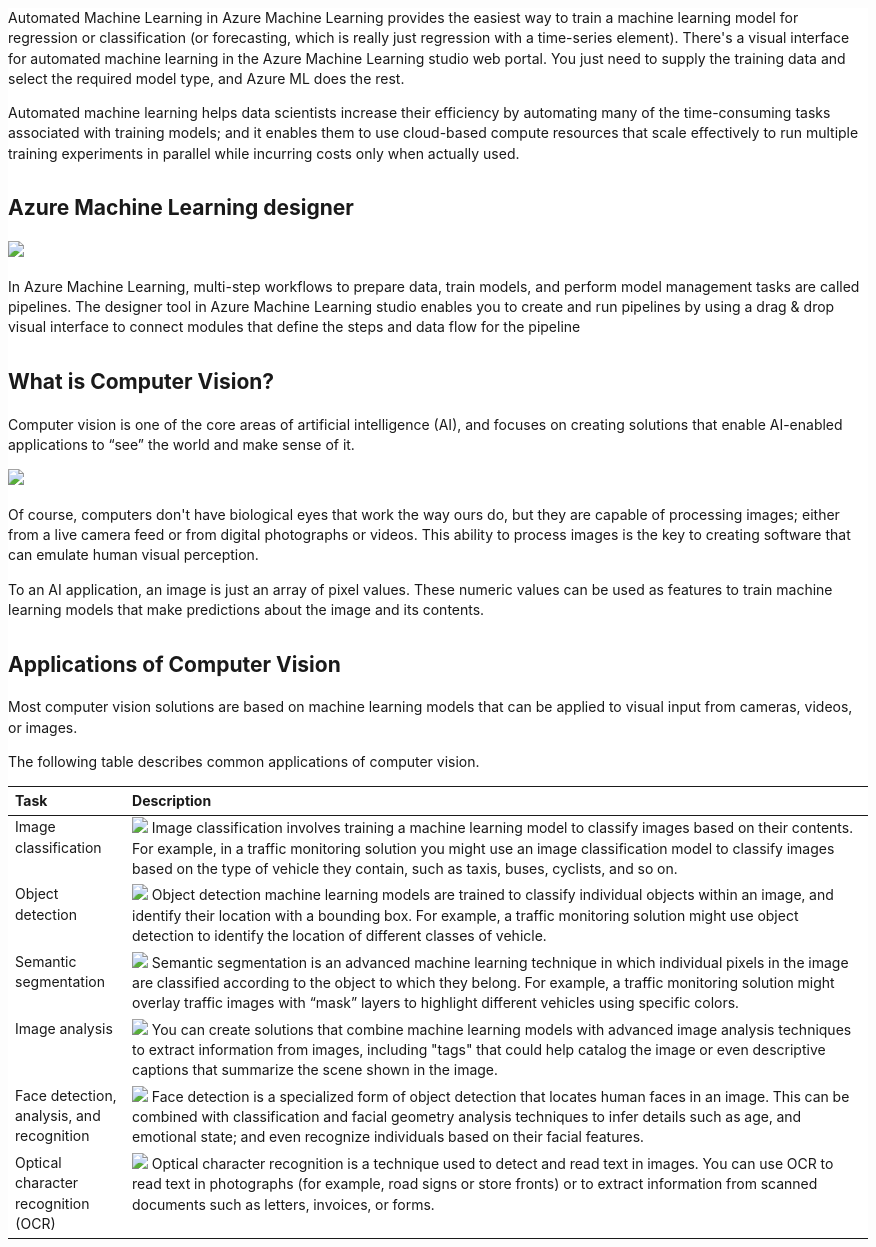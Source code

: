 Automated Machine Learning in Azure Machine Learning provides the easiest way to train a machine learning model for regression or classification \(or forecasting, which is really just regression with a time-series element\). There's a visual interface for automated machine learning in the Azure Machine Learning studio web portal. You just need to supply the training data and select the required model type, and Azure ML does the rest.

Automated machine learning helps data scientists increase their efficiency by automating many of the time-consuming tasks associated with training models; and it enables them to use cloud-based compute resources that scale effectively to run multiple training experiments in parallel while incurring costs only when actually used.

## Azure Machine Learning designer <a id="1023981"></a>

![](https://www.skillpipe.com/api/2/content/1112c950-7ed9-5056-b53b-5b523cf0d817/3/OEBPS/Images/1024026-412658.png)

In Azure Machine Learning, multi-step workflows to prepare data, train models, and perform model management tasks are called pipelines. The designer tool in Azure Machine Learning studio enables you to create and run pipelines by using a drag & drop visual interface to connect modules that define the steps and data flow for the pipeline

## What is Computer Vision? <a id="1023986"></a>

Computer vision is one of the core areas of artificial intelligence \(AI\), and focuses on creating solutions that enable AI-enabled applications to “see” the world and make sense of it.

![](https://www.skillpipe.com/api/2/content/1112c950-7ed9-5056-b53b-5b523cf0d817/3/OEBPS/Images/1024021-412653.png)

Of course, computers don't have biological eyes that work the way ours do, but they are capable of processing images; either from a live camera feed or from digital photographs or videos. This ability to process images is the key to creating software that can emulate human visual perception.

To an AI application, an image is just an array of pixel values. These numeric values can be used as features to train machine learning models that make predictions about the image and its contents.

## Applications of Computer Vision <a id="1023987"></a>

Most computer vision solutions are based on machine learning models that can be applied to visual input from cameras, videos, or images.

The following table describes common applications of computer vision.

| Task | Description |
| :--- | :--- |
| Image classification | ![](https://www.skillpipe.com/api/2/content/1112c950-7ed9-5056-b53b-5b523cf0d817/3/OEBPS/Images/1024032-412664.png) Image classification involves training a machine learning model to classify images based on their contents. For example, in a traffic monitoring solution you might use an image classification model to classify images based on the type of vehicle they contain, such as taxis, buses, cyclists, and so on. |
| Object detection | ![](https://www.skillpipe.com/api/2/content/1112c950-7ed9-5056-b53b-5b523cf0d817/3/OEBPS/Images/1024033-412665.png) Object detection machine learning models are trained to classify individual objects within an image, and identify their location with a bounding box. For example, a traffic monitoring solution might use object detection to identify the location of different classes of vehicle. |
| Semantic segmentation | ![](https://www.skillpipe.com/api/2/content/1112c950-7ed9-5056-b53b-5b523cf0d817/3/OEBPS/Images/1024034-412666.png) Semantic segmentation is an advanced machine learning technique in which individual pixels in the image are classified according to the object to which they belong. For example, a traffic monitoring solution might overlay traffic images with “mask” layers to highlight different vehicles using specific colors. |
| Image analysis | ![](https://www.skillpipe.com/api/2/content/1112c950-7ed9-5056-b53b-5b523cf0d817/3/OEBPS/Images/1024035-412667.png) You can create solutions that combine machine learning models with advanced image analysis techniques to extract information from images, including "tags" that could help catalog the image or even descriptive captions that summarize the scene shown in the image. |
| Face detection, analysis, and recognition | ![](https://www.skillpipe.com/api/2/content/1112c950-7ed9-5056-b53b-5b523cf0d817/3/OEBPS/Images/1024036-412668.png) Face detection is a specialized form of object detection that locates human faces in an image. This can be combined with classification and facial geometry analysis techniques to infer details such as age, and emotional state; and even recognize individuals based on their facial features. |
| Optical character recognition \(OCR\) | ![](https://www.skillpipe.com/api/2/content/1112c950-7ed9-5056-b53b-5b523cf0d817/3/OEBPS/Images/1024037-412669.png) Optical character recognition is a technique used to detect and read text in images. You can use OCR to read text in photographs \(for example, road signs or store fronts\) or to extract information from scanned documents such as letters, invoices, or forms. |
